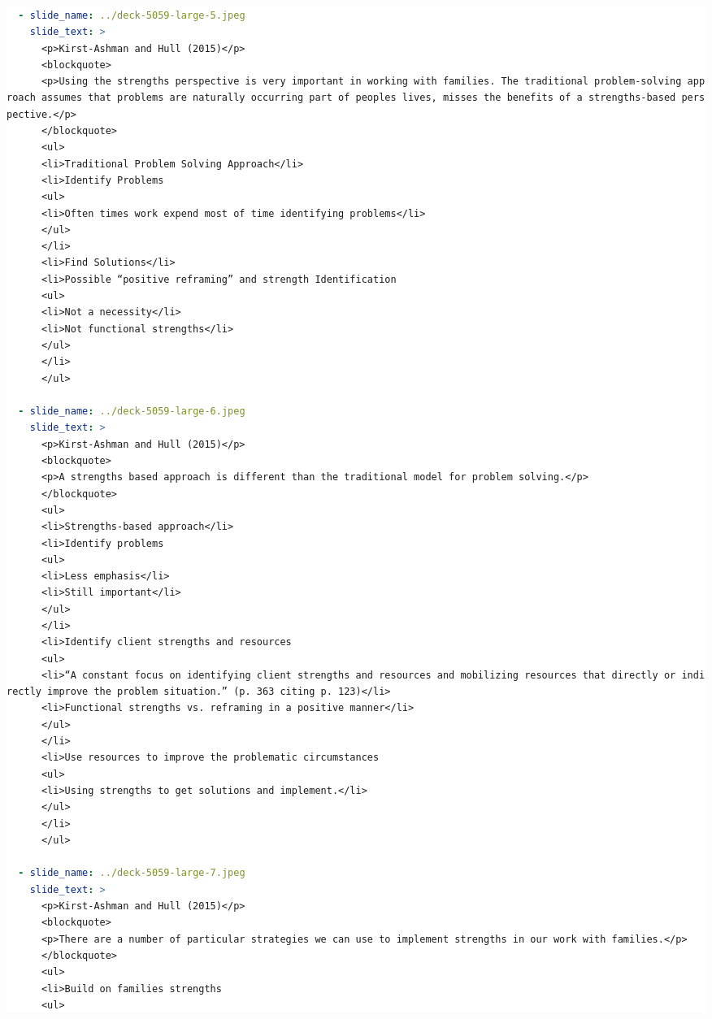 ```yaml
  - slide_name: ../deck-5059-large-5.jpeg
    slide_text: >
      <p>Kirst-Ashman and Hull (2015)</p>
      <blockquote>
      <p>Using the strengths perspective is very important in working with families. The traditional problem-solving approach assumes that problems are naturally occurring part of peoples lives, misses the benefits of a strengths-based perspective.</p>
      </blockquote>
      <ul>
      <li>Traditional Problem Solving Approach</li>
      <li>Identify Problems
      <ul>
      <li>Often times work expend most of time identifying problems</li>
      </ul>
      </li>
      <li>Find Solutions</li>
      <li>Possible “positive reframing” and strength Identification
      <ul>
      <li>Not a necessity</li>
      <li>Not functional strengths</li>
      </ul>
      </li>
      </ul>
      
  - slide_name: ../deck-5059-large-6.jpeg
    slide_text: >
      <p>Kirst-Ashman and Hull (2015)</p>
      <blockquote>
      <p>A strengths based approach is different than the traditional model for problem solving.</p>
      </blockquote>
      <ul>
      <li>Strengths-based approach</li>
      <li>Identify problems
      <ul>
      <li>Less emphasis</li>
      <li>Still important</li>
      </ul>
      </li>
      <li>Identify client strengths and resources
      <ul>
      <li>“A constant focus on identifying client strengths and resources and mobilizing resources that directly or indirectly improve the problem situation.” (p. 363 citing p. 123)</li>
      <li>Functional strengths vs. reframing in a positive manner</li>
      </ul>
      </li>
      <li>Use resources to improve the problematic circumstances
      <ul>
      <li>Using strengths to get solutions and implement.</li>
      </ul>
      </li>
      </ul>
      
  - slide_name: ../deck-5059-large-7.jpeg
    slide_text: >
      <p>Kirst-Ashman and Hull (2015)</p>
      <blockquote>
      <p>There are a number of particular strategies we can use to implement strengths in our work with families.</p>
      </blockquote>
      <ul>
      <li>Build on families strengths
      <ul>
```